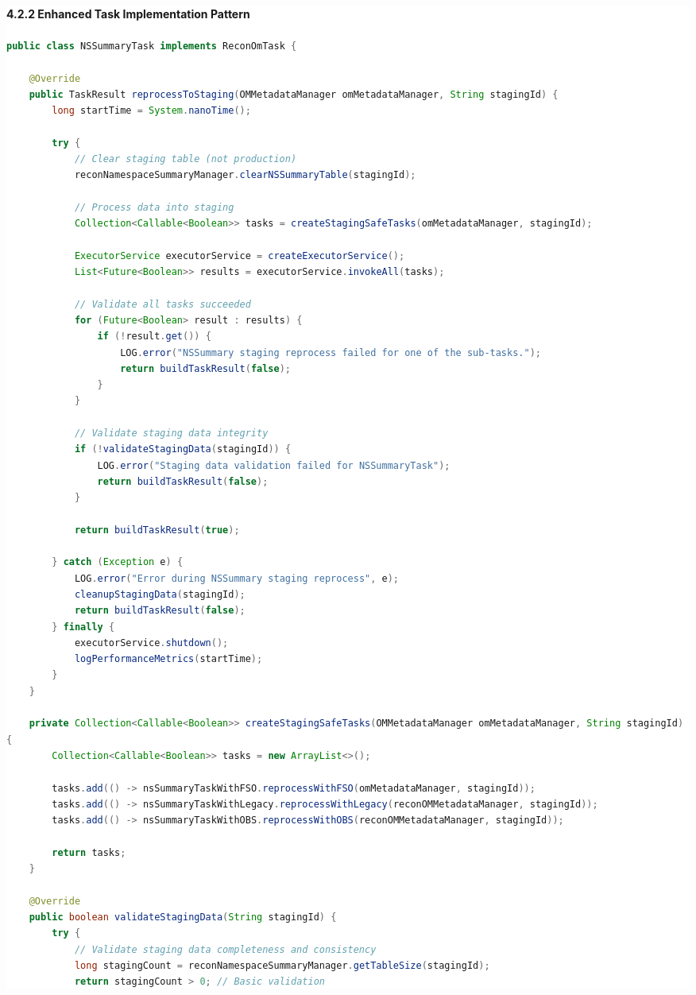 #### 4.2.2 Enhanced Task Implementation Pattern
```java
public class NSSummaryTask implements ReconOmTask {
    
    @Override
    public TaskResult reprocessToStaging(OMMetadataManager omMetadataManager, String stagingId) {
        long startTime = System.nanoTime();
        
        try {
            // Clear staging table (not production)
            reconNamespaceSummaryManager.clearNSSummaryTable(stagingId);
            
            // Process data into staging
            Collection<Callable<Boolean>> tasks = createStagingSafeTasks(omMetadataManager, stagingId);
            
            ExecutorService executorService = createExecutorService();
            List<Future<Boolean>> results = executorService.invokeAll(tasks);
            
            // Validate all tasks succeeded
            for (Future<Boolean> result : results) {
                if (!result.get()) {
                    LOG.error("NSSummary staging reprocess failed for one of the sub-tasks.");
                    return buildTaskResult(false);
                }
            }
            
            // Validate staging data integrity
            if (!validateStagingData(stagingId)) {
                LOG.error("Staging data validation failed for NSSummaryTask");
                return buildTaskResult(false);
            }
            
            return buildTaskResult(true);
            
        } catch (Exception e) {
            LOG.error("Error during NSSummary staging reprocess", e);
            cleanupStagingData(stagingId);
            return buildTaskResult(false);
        } finally {
            executorService.shutdown();
            logPerformanceMetrics(startTime);
        }
    }
    
    private Collection<Callable<Boolean>> createStagingSafeTasks(OMMetadataManager omMetadataManager, String stagingId) {
        Collection<Callable<Boolean>> tasks = new ArrayList<>();
        
        tasks.add(() -> nsSummaryTaskWithFSO.reprocessWithFSO(omMetadataManager, stagingId));
        tasks.add(() -> nsSummaryTaskWithLegacy.reprocessWithLegacy(reconOMMetadataManager, stagingId));
        tasks.add(() -> nsSummaryTaskWithOBS.reprocessWithOBS(reconOMMetadataManager, stagingId));
        
        return tasks;
    }
    
    @Override
    public boolean validateStagingData(String stagingId) {
        try {
            // Validate staging data completeness and consistency
            long stagingCount = reconNamespaceSummaryManager.getTableSize(stagingId);
            return stagingCount > 0; // Basic validation
```
